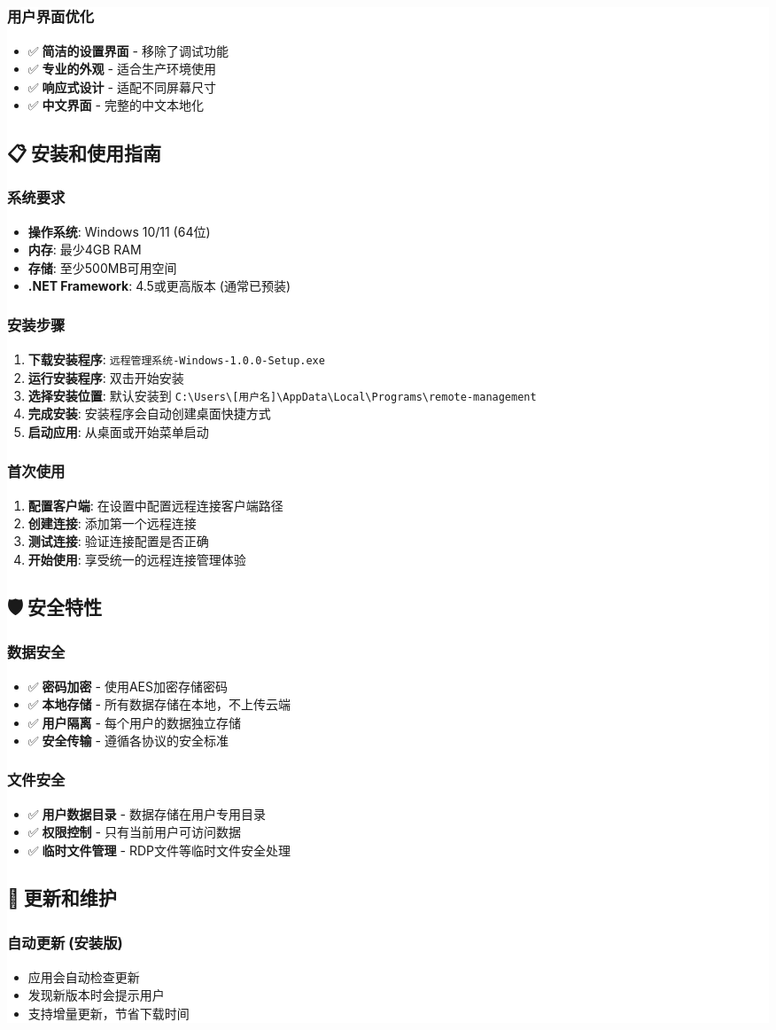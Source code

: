 ### 用户界面优化
- ✅ **简洁的设置界面** - 移除了调试功能
- ✅ **专业的外观** - 适合生产环境使用
- ✅ **响应式设计** - 适配不同屏幕尺寸
- ✅ **中文界面** - 完整的中文本地化

## 📋 安装和使用指南

### 系统要求
- **操作系统**: Windows 10/11 (64位)
- **内存**: 最少4GB RAM
- **存储**: 至少500MB可用空间
- **.NET Framework**: 4.5或更高版本 (通常已预装)

### 安装步骤
1. **下载安装程序**: `远程管理系统-Windows-1.0.0-Setup.exe`
2. **运行安装程序**: 双击开始安装
3. **选择安装位置**: 默认安装到 `C:\Users\[用户名]\AppData\Local\Programs\remote-management`
4. **完成安装**: 安装程序会自动创建桌面快捷方式
5. **启动应用**: 从桌面或开始菜单启动

### 首次使用
1. **配置客户端**: 在设置中配置远程连接客户端路径
2. **创建连接**: 添加第一个远程连接
3. **测试连接**: 验证连接配置是否正确
4. **开始使用**: 享受统一的远程连接管理体验

## 🛡️ 安全特性

### 数据安全
- ✅ **密码加密** - 使用AES加密存储密码
- ✅ **本地存储** - 所有数据存储在本地，不上传云端
- ✅ **用户隔离** - 每个用户的数据独立存储
- ✅ **安全传输** - 遵循各协议的安全标准

### 文件安全
- ✅ **用户数据目录** - 数据存储在用户专用目录
- ✅ **权限控制** - 只有当前用户可访问数据
- ✅ **临时文件管理** - RDP文件等临时文件安全处理

## 🔄 更新和维护

### 自动更新 (安装版)
- 应用会自动检查更新
- 发现新版本时会提示用户
- 支持增量更新，节省下载时间
